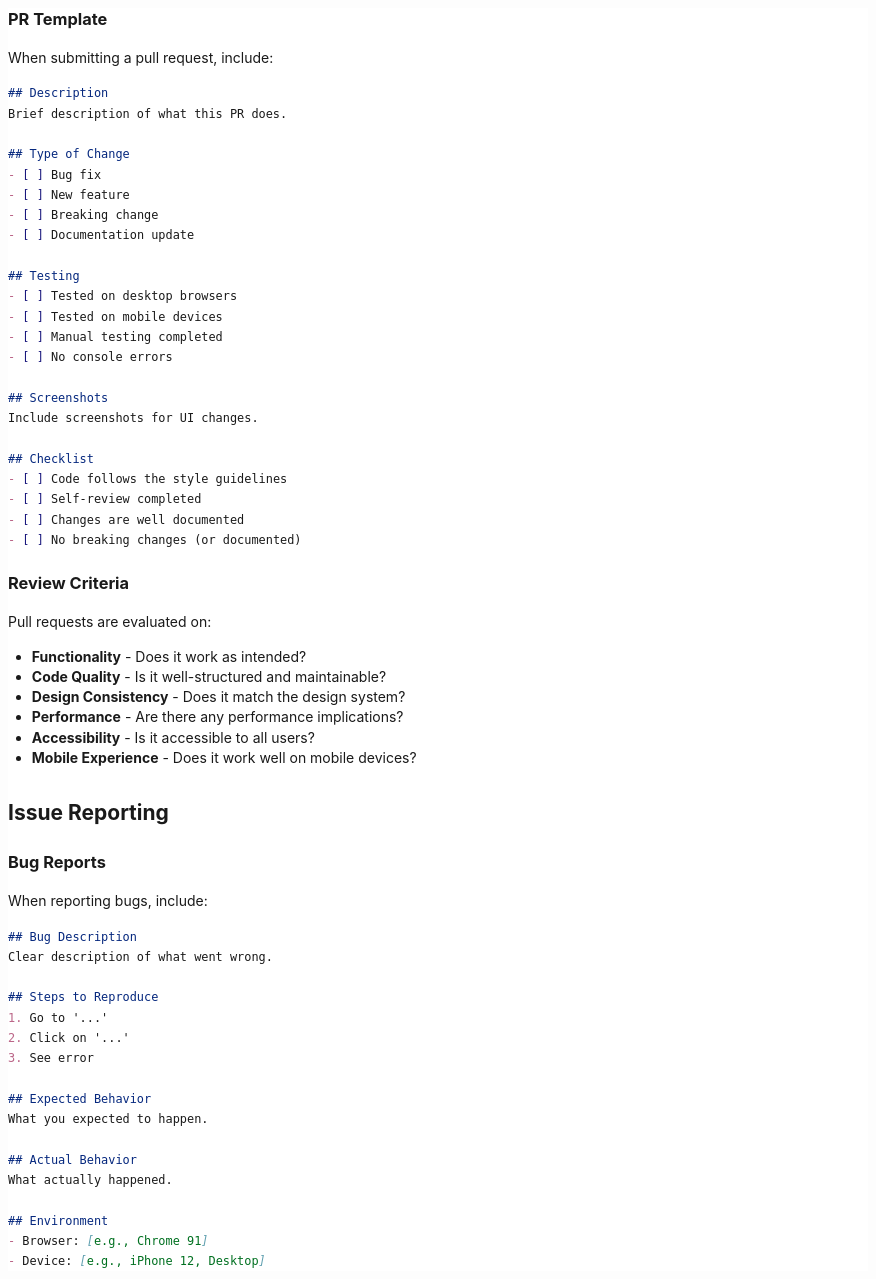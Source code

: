 ### PR Template

When submitting a pull request, include:

```markdown
## Description
Brief description of what this PR does.

## Type of Change
- [ ] Bug fix
- [ ] New feature
- [ ] Breaking change
- [ ] Documentation update

## Testing
- [ ] Tested on desktop browsers
- [ ] Tested on mobile devices
- [ ] Manual testing completed
- [ ] No console errors

## Screenshots
Include screenshots for UI changes.

## Checklist
- [ ] Code follows the style guidelines
- [ ] Self-review completed
- [ ] Changes are well documented
- [ ] No breaking changes (or documented)
```

### Review Criteria

Pull requests are evaluated on:

- **Functionality** - Does it work as intended?
- **Code Quality** - Is it well-structured and maintainable?
- **Design Consistency** - Does it match the design system?
- **Performance** - Are there any performance implications?
- **Accessibility** - Is it accessible to all users?
- **Mobile Experience** - Does it work well on mobile devices?

## Issue Reporting

### Bug Reports

When reporting bugs, include:

```markdown
## Bug Description
Clear description of what went wrong.

## Steps to Reproduce
1. Go to '...'
2. Click on '...'
3. See error

## Expected Behavior
What you expected to happen.

## Actual Behavior
What actually happened.

## Environment
- Browser: [e.g., Chrome 91]
- Device: [e.g., iPhone 12, Desktop]
```